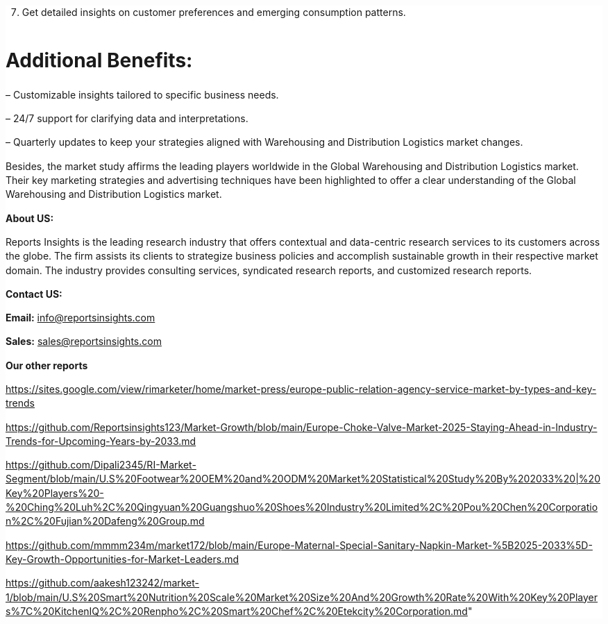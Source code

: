 7. Get detailed insights on customer preferences and emerging consumption patterns.

# <strong>Additional Benefits:</strong>

– Customizable insights tailored to specific business needs.

– 24/7 support for clarifying data and interpretations.

– Quarterly updates to keep your strategies aligned with Warehousing and Distribution Logistics market changes.

Besides, the market study affirms the leading players worldwide in the Global Warehousing and Distribution Logistics market. Their key marketing strategies and advertising techniques have been highlighted to offer a clear understanding of the Global Warehousing and Distribution Logistics market.

<strong><strong>About US</strong>:</strong>

Reports Insights is the leading research industry that offers contextual and data-centric research services to its customers across the globe. The firm assists its clients to strategize business policies and accomplish sustainable growth in their respective market domain. The industry provides consulting services, syndicated research reports, and customized research reports.

<strong>Contact US:</strong>

<p class=><b>Email:</b> <a href=mailto:info@reportsinsights.com>info@reportsinsights.com</a></p>
<p class=><b>Sales:</b> <a href=mailto:sales@reportsinsights.com>sales@reportsinsights.com</a></p>

<strong>Our other reports</strong>

<a href=https://sites.google.com/view/rimarketer/home/market-press/europe-public-relation-agency-service-market-by-types-and-key-trends>https://sites.google.com/view/rimarketer/home/market-press/europe-public-relation-agency-service-market-by-types-and-key-trends</a>

<a href=https://github.com/Reportsinsights123/Market-Growth/blob/main/Europe-Choke-Valve-Market-2025-Staying-Ahead-in-Industry-Trends-for-Upcoming-Years-by-2033.md>https://github.com/Reportsinsights123/Market-Growth/blob/main/Europe-Choke-Valve-Market-2025-Staying-Ahead-in-Industry-Trends-for-Upcoming-Years-by-2033.md</a>

<a href=https://github.com/Dipali2345/RI-Market-Segment/blob/main/U.S%20Footwear%20OEM%20and%20ODM%20Market%20Statistical%20Study%20By%202033%20|%20Key%20Players%20-%20Ching%20Luh%2C%20Qingyuan%20Guangshuo%20Shoes%20Industry%20Limited%2C%20Pou%20Chen%20Corporation%2C%20Fujian%20Dafeng%20Group.md>https://github.com/Dipali2345/RI-Market-Segment/blob/main/U.S%20Footwear%20OEM%20and%20ODM%20Market%20Statistical%20Study%20By%202033%20|%20Key%20Players%20-%20Ching%20Luh%2C%20Qingyuan%20Guangshuo%20Shoes%20Industry%20Limited%2C%20Pou%20Chen%20Corporation%2C%20Fujian%20Dafeng%20Group.md</a>

<a href=https://github.com/mmmm234m/market172/blob/main/Europe-Maternal-Special-Sanitary-Napkin-Market-%5B2025-2033%5D-Key-Growth-Opportunities-for-Market-Leaders.md>https://github.com/mmmm234m/market172/blob/main/Europe-Maternal-Special-Sanitary-Napkin-Market-%5B2025-2033%5D-Key-Growth-Opportunities-for-Market-Leaders.md</a>

<a href=https://github.com/aakesh123242/market-1/blob/main/U.S%20Smart%20Nutrition%20Scale%20Market%20Size%20And%20Growth%20Rate%20With%20Key%20Players%7C%20KitchenIQ%2C%20Renpho%2C%20Smart%20Chef%2C%20Etekcity%20Corporation.md>https://github.com/aakesh123242/market-1/blob/main/U.S%20Smart%20Nutrition%20Scale%20Market%20Size%20And%20Growth%20Rate%20With%20Key%20Players%7C%20KitchenIQ%2C%20Renpho%2C%20Smart%20Chef%2C%20Etekcity%20Corporation.md</a>"

